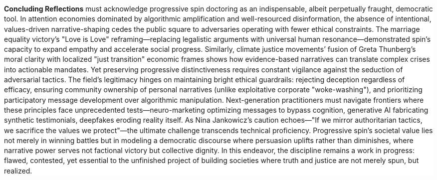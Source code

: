 **Concluding Reflections** must acknowledge progressive spin doctoring as an indispensable, albeit perpetually fraught, democratic tool. In attention economies dominated by algorithmic amplification and well-resourced disinformation, the absence of intentional, values-driven narrative-shaping cedes the public square to adversaries operating with fewer ethical constraints. The marriage equality victory’s "Love is Love" reframing—replacing legalistic arguments with universal human resonance—demonstrated spin’s capacity to expand empathy and accelerate social progress. Similarly, climate justice movements’ fusion of Greta Thunberg’s moral clarity with localized "just transition" economic frames shows how evidence-based narratives can translate complex crises into actionable mandates. Yet preserving progressive distinctiveness requires constant vigilance against the seduction of adversarial tactics. The field’s legitimacy hinges on maintaining bright ethical guardrails: rejecting deception regardless of efficacy, ensuring community ownership of personal narratives (unlike exploitative corporate "woke-washing"), and prioritizing participatory message development over algorithmic manipulation. Next-generation practitioners must navigate frontiers where these principles face unprecedented tests—neuro-marketing optimizing messages to bypass cognition, generative AI fabricating synthetic testimonials, deepfakes eroding reality itself. As Nina Jankowicz’s caution echoes—"If we mirror authoritarian tactics, we sacrifice the values we protect"—the ultimate challenge transcends technical proficiency. Progressive spin’s societal value lies not merely in winning battles but in modeling a democratic discourse where persuasion uplifts rather than diminishes, where narrative power serves not factional victory but collective dignity. In this endeavor, the discipline remains a work in progress: flawed, contested, yet essential to the unfinished project of building societies where truth and justice are not merely spun, but realized.